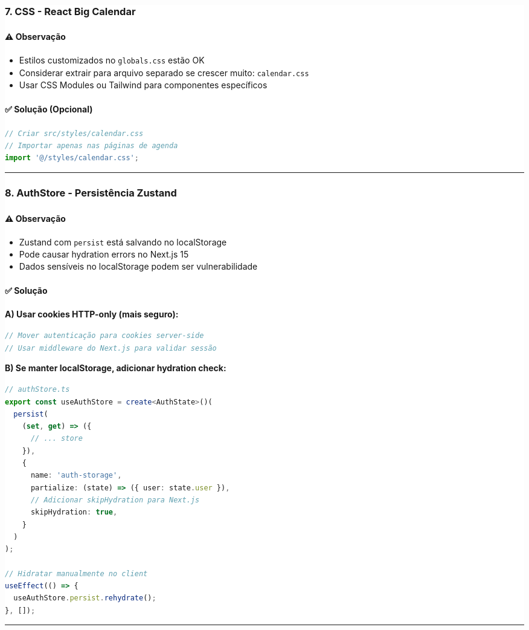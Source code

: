 
### 7. **CSS - React Big Calendar**

#### ⚠️ Observação
- Estilos customizados no `globals.css` estão OK
- Considerar extrair para arquivo separado se crescer muito: `calendar.css`
- Usar CSS Modules ou Tailwind para componentes específicos

#### ✅ Solução (Opcional)
```typescript
// Criar src/styles/calendar.css
// Importar apenas nas páginas de agenda
import '@/styles/calendar.css';
```

---

### 8. **AuthStore - Persistência Zustand**

#### ⚠️ Observação
- Zustand com `persist` está salvando no localStorage
- Pode causar hydration errors no Next.js 15
- Dados sensíveis no localStorage podem ser vulnerabilidade

#### ✅ Solução

**A) Usar cookies HTTP-only (mais seguro):**
```typescript
// Mover autenticação para cookies server-side
// Usar middleware do Next.js para validar sessão
```

**B) Se manter localStorage, adicionar hydration check:**
```typescript
// authStore.ts
export const useAuthStore = create<AuthState>()(
  persist(
    (set, get) => ({
      // ... store
    }),
    {
      name: 'auth-storage',
      partialize: (state) => ({ user: state.user }),
      // Adicionar skipHydration para Next.js
      skipHydration: true,
    }
  )
);

// Hidratar manualmente no client
useEffect(() => {
  useAuthStore.persist.rehydrate();
}, []);
```

---